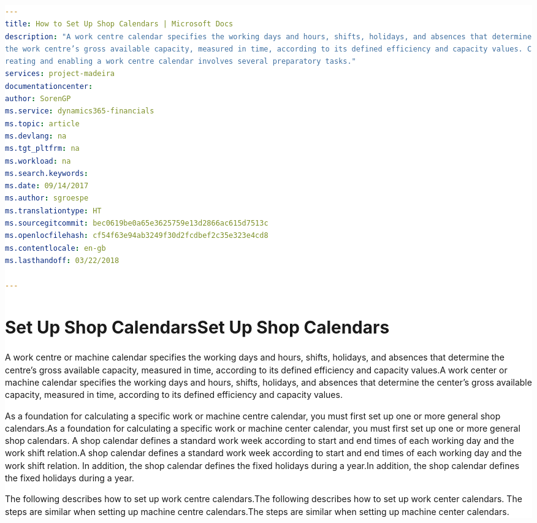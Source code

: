 ```yaml
---
title: How to Set Up Shop Calendars | Microsoft Docs
description: "A work centre calendar specifies the working days and hours, shifts, holidays, and absences that determine the work centre’s gross available capacity, measured in time, according to its defined efficiency and capacity values. Creating and enabling a work centre calendar involves several preparatory tasks."
services: project-madeira
documentationcenter: 
author: SorenGP
ms.service: dynamics365-financials
ms.topic: article
ms.devlang: na
ms.tgt_pltfrm: na
ms.workload: na
ms.search.keywords: 
ms.date: 09/14/2017
ms.author: sgroespe
ms.translationtype: HT
ms.sourcegitcommit: bec0619be0a65e3625759e13d2866ac615d7513c
ms.openlocfilehash: cf54f63e94ab3249f30d2fcdbef2c35e323e4cd8
ms.contentlocale: en-gb
ms.lasthandoff: 03/22/2018

---
```

# <a name="set-up-shop-calendars"></a><span data-ttu-id="59d3a-104">Set Up Shop Calendars</span><span class="sxs-lookup"><span data-stu-id="59d3a-104">Set Up Shop Calendars</span></span>
<span data-ttu-id="59d3a-105">A work centre or machine calendar specifies the working days and hours, shifts, holidays, and absences that determine the centre’s gross available capacity, measured in time, according to its defined efficiency and capacity values.</span><span class="sxs-lookup"><span data-stu-id="59d3a-105">A work center or machine calendar specifies the working days and hours, shifts, holidays, and absences that determine the center’s gross available capacity, measured in time, according to its defined efficiency and capacity values.</span></span>

<span data-ttu-id="59d3a-106">As a foundation for calculating a specific work or machine centre calendar, you must first set up one or more general shop calendars.</span><span class="sxs-lookup"><span data-stu-id="59d3a-106">As a foundation for calculating a specific work or machine center calendar, you must first set up one or more general shop calendars.</span></span> <span data-ttu-id="59d3a-107">A shop calendar defines a standard work week according to start and end times of each working day and the work shift relation.</span><span class="sxs-lookup"><span data-stu-id="59d3a-107">A shop calendar defines a standard work week according to start and end times of each working day and the work shift relation.</span></span> <span data-ttu-id="59d3a-108">In addition, the shop calendar defines the fixed holidays during a year.</span><span class="sxs-lookup"><span data-stu-id="59d3a-108">In addition, the shop calendar defines the fixed holidays during a year.</span></span>  

<span data-ttu-id="59d3a-109">The following describes how to set up work centre calendars.</span><span class="sxs-lookup"><span data-stu-id="59d3a-109">The following describes how to set up work center calendars.</span></span> <span data-ttu-id="59d3a-110">The steps are similar when setting up machine centre calendars.</span><span class="sxs-lookup"><span data-stu-id="59d3a-110">The steps are similar when setting up machine center calendars.</span></span>  
